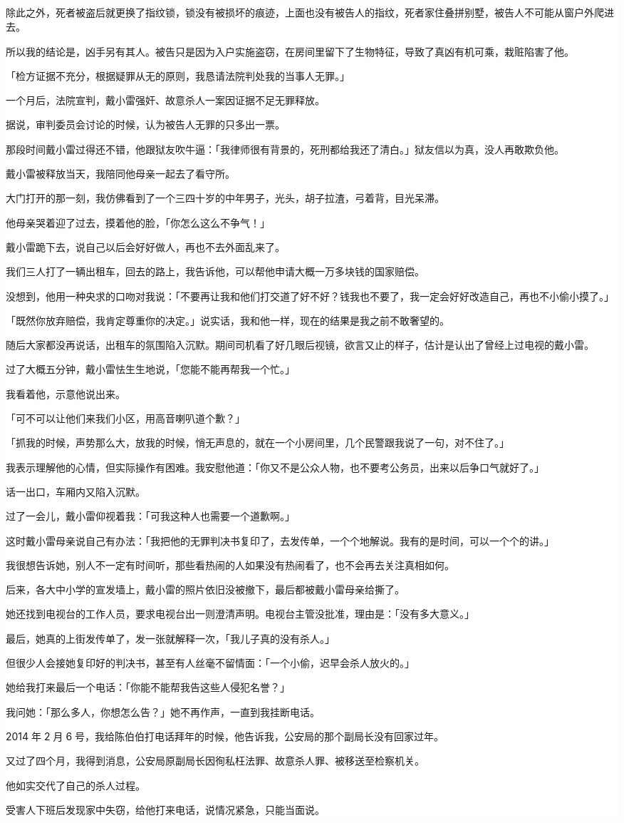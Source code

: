 除此之外，死者被盗后就更换了指纹锁，锁没有被损坏的痕迹，上面也没有被告人的指纹，死者家住叠拼别墅，被告人不可能从窗户外爬进去。

所以我的结论是，凶手另有其人。被告只是因为入户实施盗窃，在房间里留下了生物特征，导致了真凶有机可乘，栽赃陷害了他。

「检方证据不充分，根据疑罪从无的原则，我恳请法院判处我的当事人无罪。」

一个月后，法院宣判，戴小雷强奸、故意杀人一案因证据不足无罪释放。

据说，审判委员会讨论的时候，认为被告人无罪的只多出一票。

那段时间戴小雷过得还不错，他跟狱友吹牛逼：「我律师很有背景的，死刑都给我还了清白。」狱友信以为真，没人再敢欺负他。

戴小雷被释放当天，我陪同他母亲一起去了看守所。

大门打开的那一刻，我仿佛看到了一个三四十岁的中年男子，光头，胡子拉渣，弓着背，目光呆滞。

他母亲哭着迎了过去，摸着他的脸，「你怎么这么不争气！」

戴小雷跪下去，说自己以后会好好做人，再也不去外面乱来了。

我们三人打了一辆出租车，回去的路上，我告诉他，可以帮他申请大概一万多块钱的国家赔偿。

没想到，他用一种央求的口吻对我说：「不要再让我和他们打交道了好不好？钱我也不要了，我一定会好好改造自己，再也不小偷小摸了。」

「既然你放弃赔偿，我肯定尊重你的决定。」说实话，我和他一样，现在的结果是我之前不敢奢望的。

随后大家都没再说话，出租车的氛围陷入沉默。期间司机看了好几眼后视镜，欲言又止的样子，估计是认出了曾经上过电视的戴小雷。

过了大概五分钟，戴小雷怯生生地说，「您能不能再帮我一个忙。」

我看着他，示意他说出来。

「可不可以让他们来我们小区，用高音喇叭道个歉？」

「抓我的时候，声势那么大，放我的时候，悄无声息的，就在一个小房间里，几个民警跟我说了一句，对不住了。」

我表示理解他的心情，但实际操作有困难。我安慰他道：「你又不是公众人物，也不要考公务员，出来以后争口气就好了。」

话一出口，车厢内又陷入沉默。

过了一会儿，戴小雷仰视着我：「可我这种人也需要一个道歉啊。」

这时戴小雷母亲说自己有办法：「我把他的无罪判决书复印了，去发传单，一个个地解说。我有的是时间，可以一个个的讲。」

我很想告诉她，别人不一定有时间听，那些看热闹的人如果没有热闹看了，也不会再去关注真相如何。

后来，各大中小学的宣发墙上，戴小雷的照片依旧没被撤下，最后都被戴小雷母亲给撕了。

她还找到电视台的工作人员，要求电视台出一则澄清声明。电视台主管没批准，理由是：「没有多大意义。」

最后，她真的上街发传单了，发一张就解释一次，「我儿子真的没有杀人。」

但很少人会接她复印好的判决书，甚至有人丝毫不留情面：「一个小偷，迟早会杀人放火的。」

她给我打来最后一个电话：「你能不能帮我告这些人侵犯名誉？」

我问她：「那么多人，你想怎么告？」她不再作声，一直到我挂断电话。

2014 年 2 月 6 号，我给陈伯伯打电话拜年的时候，他告诉我，公安局的那个副局长没有回家过年。

又过了四个月，我得到消息，公安局原副局长因徇私枉法罪、故意杀人罪、被移送至检察机关。

他如实交代了自己的杀人过程。

受害人下班后发现家中失窃，给他打来电话，说情况紧急，只能当面说。
